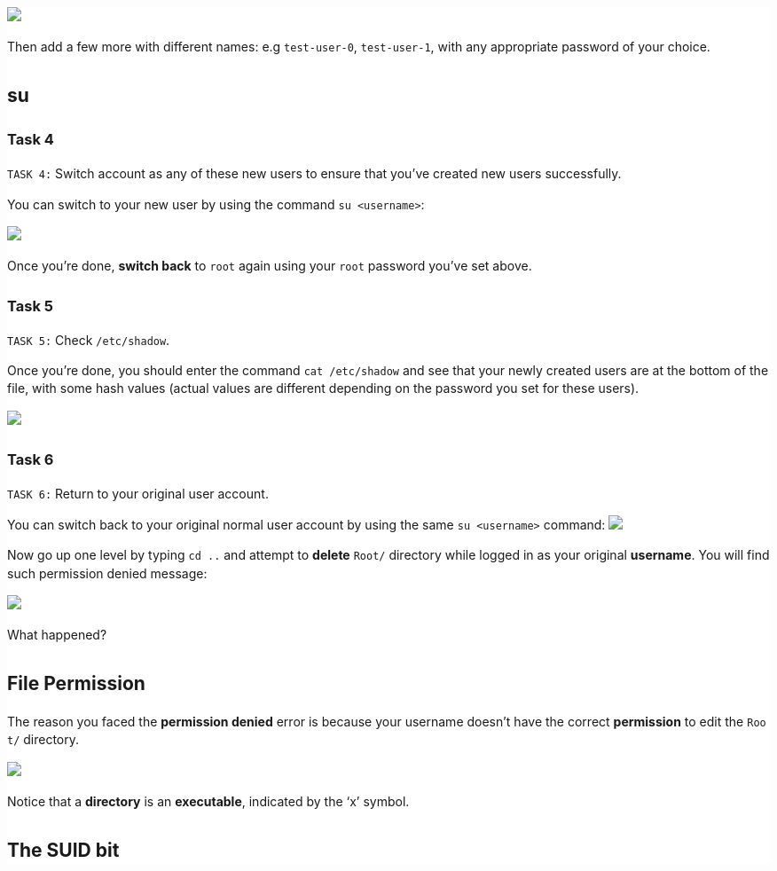 ![](https://natalieagus.github.io/50005/assets/images/lab2/14.png)

Then add a few more with different names: e.g `test-user-0`, `test-user-1`, with any appropriate password of your choice.

## su

### Task 4

`TASK 4:` Switch account as any of these new users to ensure that you’ve created new users successfully.

You can switch to your new user by using the command `su <username>`:

![](https://natalieagus.github.io/50005/assets/images/lab2/15.png)

Once you’re done, **switch back** to `root` again using your `root` password you’ve set above.

### Task 5

`TASK 5:` Check `/etc/shadow`.

Once you’re done, you should enter the command `cat /etc/shadow` and see that your newly created users are at the bottom of the file, with some hash values (actual values are different depending on the password you set for these users).

![](https://natalieagus.github.io/50005/assets/images/lab2/16.png)

### Task 6

`TASK 6:` Return to your original user account.

You can switch back to your original normal user account by using the same `su <username>` command: ![](https://natalieagus.github.io/50005/assets/images/lab2/5.png)

Now go up one level by typing `cd ..` and attempt to **delete** `Root/` directory while logged in as your original **username**. You will find such permission denied message:

![](https://natalieagus.github.io/50005/assets/images/lab2/6.png)

What happened?

## File Permission

The reason you faced the **permission denied** error is because your username doesn’t have the correct **permission** to edit the `Root/` directory.

![](https://natalieagus.github.io/50005/assets/images/lab2/7.png)

Notice that a **directory** is an **executable**, indicated by the ‘x’ symbol.

## The SUID bit
